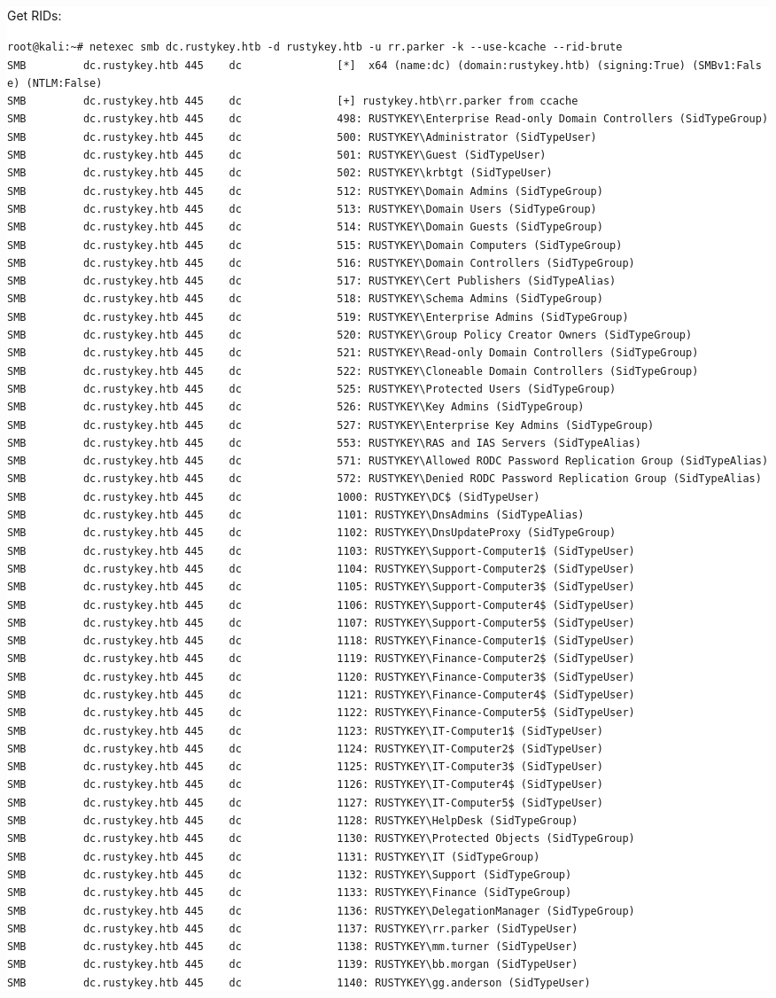 Get RIDs:

```console
root@kali:~# netexec smb dc.rustykey.htb -d rustykey.htb -u rr.parker -k --use-kcache --rid-brute
SMB         dc.rustykey.htb 445    dc               [*]  x64 (name:dc) (domain:rustykey.htb) (signing:True) (SMBv1:False) (NTLM:False)
SMB         dc.rustykey.htb 445    dc               [+] rustykey.htb\rr.parker from ccache
SMB         dc.rustykey.htb 445    dc               498: RUSTYKEY\Enterprise Read-only Domain Controllers (SidTypeGroup)
SMB         dc.rustykey.htb 445    dc               500: RUSTYKEY\Administrator (SidTypeUser)
SMB         dc.rustykey.htb 445    dc               501: RUSTYKEY\Guest (SidTypeUser)
SMB         dc.rustykey.htb 445    dc               502: RUSTYKEY\krbtgt (SidTypeUser)
SMB         dc.rustykey.htb 445    dc               512: RUSTYKEY\Domain Admins (SidTypeGroup)
SMB         dc.rustykey.htb 445    dc               513: RUSTYKEY\Domain Users (SidTypeGroup)
SMB         dc.rustykey.htb 445    dc               514: RUSTYKEY\Domain Guests (SidTypeGroup)
SMB         dc.rustykey.htb 445    dc               515: RUSTYKEY\Domain Computers (SidTypeGroup)
SMB         dc.rustykey.htb 445    dc               516: RUSTYKEY\Domain Controllers (SidTypeGroup)
SMB         dc.rustykey.htb 445    dc               517: RUSTYKEY\Cert Publishers (SidTypeAlias)
SMB         dc.rustykey.htb 445    dc               518: RUSTYKEY\Schema Admins (SidTypeGroup)
SMB         dc.rustykey.htb 445    dc               519: RUSTYKEY\Enterprise Admins (SidTypeGroup)
SMB         dc.rustykey.htb 445    dc               520: RUSTYKEY\Group Policy Creator Owners (SidTypeGroup)
SMB         dc.rustykey.htb 445    dc               521: RUSTYKEY\Read-only Domain Controllers (SidTypeGroup)
SMB         dc.rustykey.htb 445    dc               522: RUSTYKEY\Cloneable Domain Controllers (SidTypeGroup)
SMB         dc.rustykey.htb 445    dc               525: RUSTYKEY\Protected Users (SidTypeGroup)
SMB         dc.rustykey.htb 445    dc               526: RUSTYKEY\Key Admins (SidTypeGroup)
SMB         dc.rustykey.htb 445    dc               527: RUSTYKEY\Enterprise Key Admins (SidTypeGroup)
SMB         dc.rustykey.htb 445    dc               553: RUSTYKEY\RAS and IAS Servers (SidTypeAlias)
SMB         dc.rustykey.htb 445    dc               571: RUSTYKEY\Allowed RODC Password Replication Group (SidTypeAlias)
SMB         dc.rustykey.htb 445    dc               572: RUSTYKEY\Denied RODC Password Replication Group (SidTypeAlias)
SMB         dc.rustykey.htb 445    dc               1000: RUSTYKEY\DC$ (SidTypeUser)
SMB         dc.rustykey.htb 445    dc               1101: RUSTYKEY\DnsAdmins (SidTypeAlias)
SMB         dc.rustykey.htb 445    dc               1102: RUSTYKEY\DnsUpdateProxy (SidTypeGroup)
SMB         dc.rustykey.htb 445    dc               1103: RUSTYKEY\Support-Computer1$ (SidTypeUser)
SMB         dc.rustykey.htb 445    dc               1104: RUSTYKEY\Support-Computer2$ (SidTypeUser)
SMB         dc.rustykey.htb 445    dc               1105: RUSTYKEY\Support-Computer3$ (SidTypeUser)
SMB         dc.rustykey.htb 445    dc               1106: RUSTYKEY\Support-Computer4$ (SidTypeUser)
SMB         dc.rustykey.htb 445    dc               1107: RUSTYKEY\Support-Computer5$ (SidTypeUser)
SMB         dc.rustykey.htb 445    dc               1118: RUSTYKEY\Finance-Computer1$ (SidTypeUser)
SMB         dc.rustykey.htb 445    dc               1119: RUSTYKEY\Finance-Computer2$ (SidTypeUser)
SMB         dc.rustykey.htb 445    dc               1120: RUSTYKEY\Finance-Computer3$ (SidTypeUser)
SMB         dc.rustykey.htb 445    dc               1121: RUSTYKEY\Finance-Computer4$ (SidTypeUser)
SMB         dc.rustykey.htb 445    dc               1122: RUSTYKEY\Finance-Computer5$ (SidTypeUser)
SMB         dc.rustykey.htb 445    dc               1123: RUSTYKEY\IT-Computer1$ (SidTypeUser)
SMB         dc.rustykey.htb 445    dc               1124: RUSTYKEY\IT-Computer2$ (SidTypeUser)
SMB         dc.rustykey.htb 445    dc               1125: RUSTYKEY\IT-Computer3$ (SidTypeUser)
SMB         dc.rustykey.htb 445    dc               1126: RUSTYKEY\IT-Computer4$ (SidTypeUser)
SMB         dc.rustykey.htb 445    dc               1127: RUSTYKEY\IT-Computer5$ (SidTypeUser)
SMB         dc.rustykey.htb 445    dc               1128: RUSTYKEY\HelpDesk (SidTypeGroup)
SMB         dc.rustykey.htb 445    dc               1130: RUSTYKEY\Protected Objects (SidTypeGroup)
SMB         dc.rustykey.htb 445    dc               1131: RUSTYKEY\IT (SidTypeGroup)
SMB         dc.rustykey.htb 445    dc               1132: RUSTYKEY\Support (SidTypeGroup)
SMB         dc.rustykey.htb 445    dc               1133: RUSTYKEY\Finance (SidTypeGroup)
SMB         dc.rustykey.htb 445    dc               1136: RUSTYKEY\DelegationManager (SidTypeGroup)
SMB         dc.rustykey.htb 445    dc               1137: RUSTYKEY\rr.parker (SidTypeUser)
SMB         dc.rustykey.htb 445    dc               1138: RUSTYKEY\mm.turner (SidTypeUser)
SMB         dc.rustykey.htb 445    dc               1139: RUSTYKEY\bb.morgan (SidTypeUser)
SMB         dc.rustykey.htb 445    dc               1140: RUSTYKEY\gg.anderson (SidTypeUser)
```